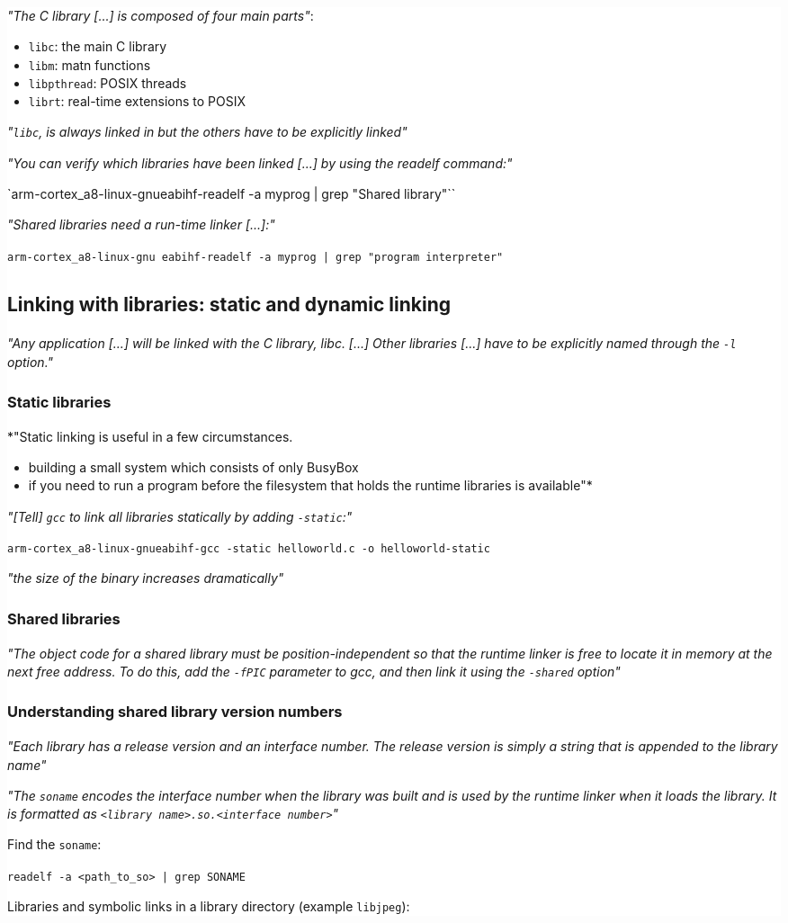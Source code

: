 *"The C library [...] is composed of four main parts"*:

- `libc`: the main C library
- `libm`: matn functions
- `libpthread`: POSIX threads
- `librt`: real-time extensions to POSIX

*"`libc`, is always linked in but the others have to be explicitly linked"*

*"You can verify which libraries have been linked [...] by using the readelf command:"*

`arm-cortex_a8-linux-gnueabihf-readelf -a myprog | grep "Shared library"``

*"Shared libraries need a run-time linker [...]:"*

`arm-cortex_a8-linux-gnu eabihf-readelf -a myprog | grep "program interpreter"`


## Linking with libraries: static and dynamic linking

*"Any application [...] will be linked with the C library, libc. [...] Other libraries [...] have to be explicitly named through the `-l` option."*


### Static libraries

*"Static linking is useful in a few circumstances.

- building a small system which consists of only BusyBox
- if you need to run a program before the filesystem that holds the runtime libraries is available"*

*"[Tell] `gcc` to link all libraries statically by adding `-static`:"*

`arm-cortex_a8-linux-gnueabihf-gcc -static helloworld.c -o helloworld-static`

*"the size of the binary increases dramatically"*


### Shared libraries

*"The object code for a shared library must be position-independent so that the runtime linker is free to locate it in memory at the next free address. To do this, add the `-fPIC` parameter to gcc, and then link it using the `-shared` option"*


### Understanding shared library version numbers

*"Each library has a release version and an interface number. The release version is simply a string that is appended to the library name"*


*"The `soname` encodes the interface number when the library was built and is used by the runtime linker when it loads the library. It is formatted as `<library name>.so.<interface number>`"*

Find the `soname`:

`readelf -a <path_to_so> | grep SONAME`

Libraries and symbolic links in a library directory (example `libjpeg`):
